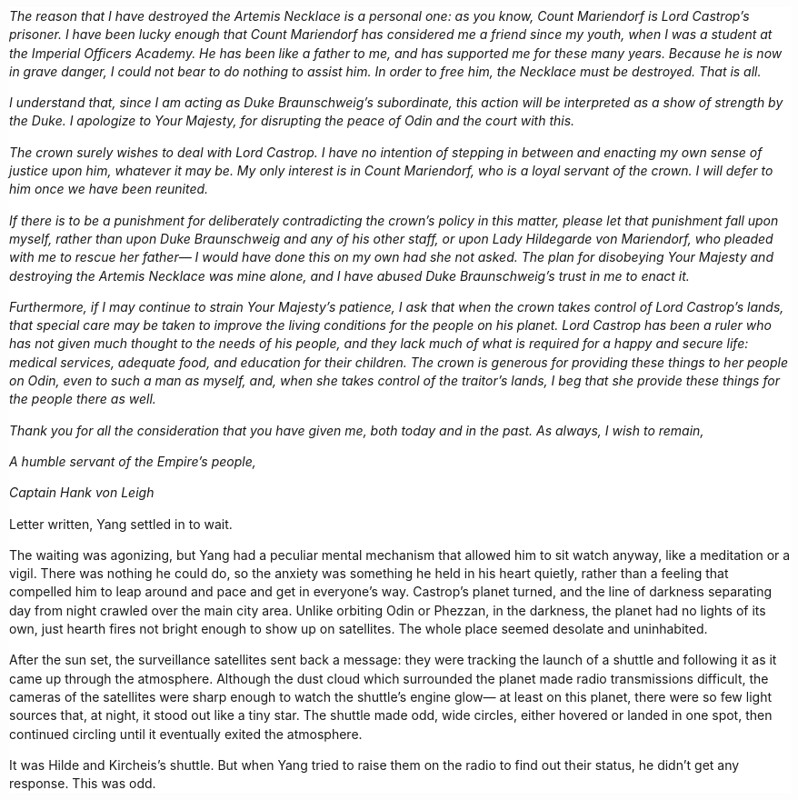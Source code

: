 *The reason that I have destroyed the Artemis Necklace is a personal one: as you know, Count Mariendorf is Lord Castrop’s prisoner\. I have been lucky enough that Count Mariendorf has considered me a friend since my youth, when I was a student at the Imperial Officers Academy\. He has been like a father to me, and has supported me for these many years\. Because he is now in grave danger, I could not bear to do nothing to assist him\. In order to free him, the Necklace must be destroyed\. That is all\.*

*I understand that, since I am acting as Duke Braunschweig’s subordinate, this action will be interpreted as a show of strength by the Duke\. I apologize to Your Majesty, for disrupting the peace of Odin and the court with this\.*

*The crown surely wishes to deal with Lord Castrop\. I have no intention of stepping in between and enacting my own sense of justice upon him, whatever it may be\. My only interest is in Count Mariendorf, who is a loyal servant of the crown\. I will defer to him once we have been reunited\.*

*If there is to be a punishment for deliberately contradicting the crown’s policy in this matter, please let that punishment fall upon myself, rather than upon Duke Braunschweig and any of his other staff, or upon Lady Hildegarde von Mariendorf, who pleaded with me to rescue her father— I would have done this on my own had she not asked\. The plan for disobeying Your Majesty and destroying the Artemis Necklace was mine alone, and I have abused Duke Braunschweig’s trust in me to enact it\.*

*Furthermore, if I may continue to strain Your Majesty’s patience, I ask that when the crown takes control of Lord Castrop’s lands, that special care may be taken to improve the living conditions for the people on his planet\. Lord Castrop has been a ruler who has not given much thought to the needs of his people, and they lack much of what is required for a happy and secure life: medical services, adequate food, and education for their children\. The crown is generous for providing these things to her people on Odin, even to such a man as myself, and, when she takes control of the traitor’s lands, I beg that she provide these things for the people there as well\.*

*Thank you for all the consideration that you have given me, both today and in the past\. As always, I wish to remain,*

*A humble servant of the Empire’s people,*

*Captain Hank von Leigh*

Letter written, Yang settled in to wait\.

The waiting was agonizing, but Yang had a peculiar mental mechanism that allowed him to sit watch anyway, like a meditation or a vigil\. There was nothing he could do, so the anxiety was something he held in his heart quietly, rather than a feeling that compelled him to leap around and pace and get in everyone’s way\. Castrop’s planet turned, and the line of darkness separating day from night crawled over the main city area\. Unlike orbiting Odin or Phezzan, in the darkness, the planet had no lights of its own, just hearth fires not bright enough to show up on satellites\. The whole place seemed desolate and uninhabited\.

After the sun set, the surveillance satellites sent back a message: they were tracking the launch of a shuttle and following it as it came up through the atmosphere\. Although the dust cloud which surrounded the planet made radio transmissions difficult, the cameras of the satellites were sharp enough to watch the shuttle’s engine glow— at least on this planet, there were so few light sources that, at night, it stood out like a tiny star\. The shuttle made odd, wide circles, either hovered or landed in one spot, then continued circling until it eventually exited the atmosphere\.

It was Hilde and Kircheis’s shuttle\. But when Yang tried to raise them on the radio to find out their status, he didn’t get any response\. This was odd\. 
